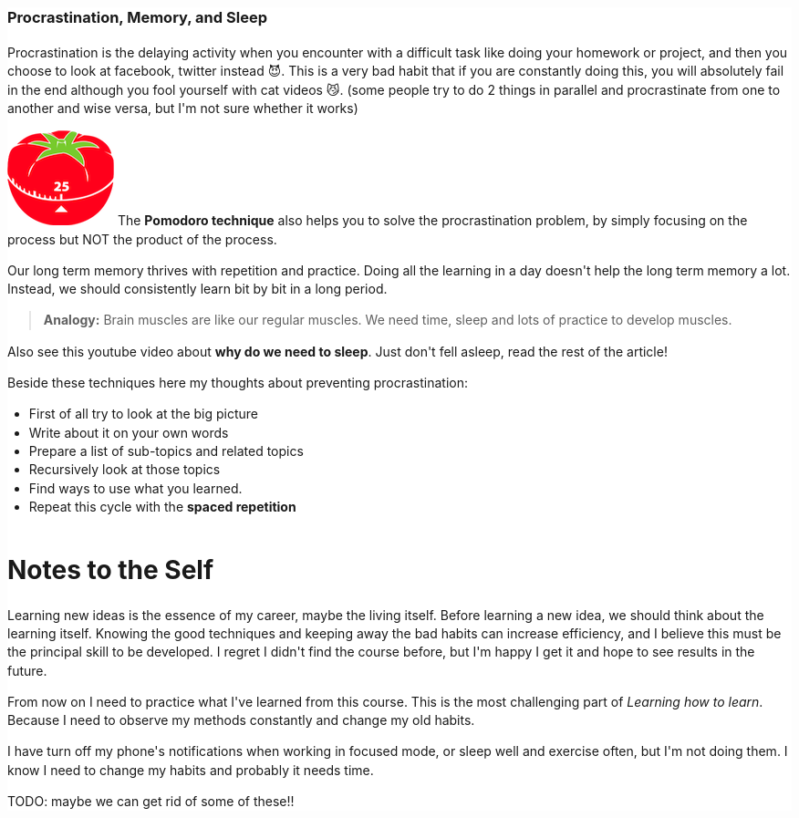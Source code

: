 ### Procrastination, Memory, and Sleep

Procrastination is the delaying activity when you encounter with a difficult task like doing your homework or project, and then you choose to look at facebook, twitter instead 😈. This is a very bad habit that if you are constantly doing this, you will absolutely fail in the end although you fool yourself with cat videos 😼. (some people try to do 2 things in parallel and procrastinate from one to another and wise versa, but I'm not sure whether it works)

![](/images/2019_01_31/pomodoro.png) The **Pomodoro technique** also helps you to solve the procrastination problem, by simply focusing on the process but NOT the product of the process.

Our long term memory thrives with repetition and practice. Doing all the learning in a day doesn't help the long term memory a lot. Instead, we should consistently learn bit by bit in a long period.

> **Analogy:** Brain muscles are like our regular muscles. We need time, sleep and lots of practice to develop muscles.

Also see this youtube video about **why do we need to sleep**. Just don't fell asleep, read the rest of the article!

<iframe width="560" height="315" src="https://www.youtube.com/embed/3mufsteNrTI" frameborder="0" allowfullscreen></iframe>

Beside these techniques here my thoughts about preventing procrastination:

* First of all try to look at the big picture
* Write about it on your own words
* Prepare a list of sub-topics and related topics
* Recursively look at those topics
* Find ways to use what you learned.
* Repeat this cycle with the **spaced repetition**

# Notes to the Self

Learning new ideas is the essence of my career, maybe the living itself. Before learning a new idea, we should think about the learning itself. Knowing the good techniques and keeping away the bad habits can increase efficiency, and I believe this must be the principal skill to be developed. I regret I didn't find the course before, but I'm happy I get it and hope to see results in the future.

From now on I need to practice what I've learned from this course. This is the most challenging part of *Learning how to learn*. Because I need to observe my methods constantly and change my old habits.

I have turn off my phone's notifications when working in focused mode, or sleep well and exercise often, but I'm not doing them. I know I need to change my habits and probably it needs time.

TODO: maybe we can get rid of some of these!!
